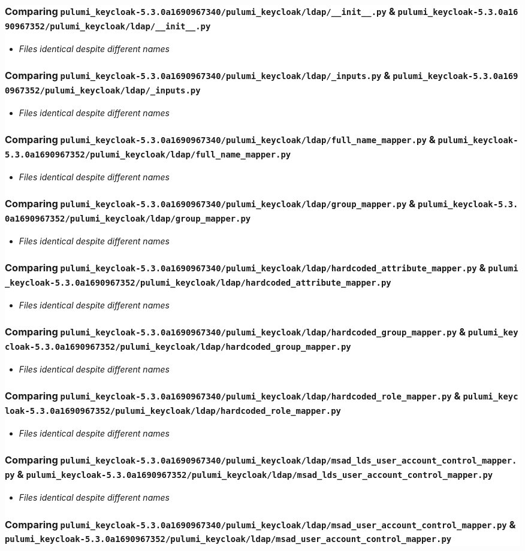 ### Comparing `pulumi_keycloak-5.3.0a1690967340/pulumi_keycloak/ldap/__init__.py` & `pulumi_keycloak-5.3.0a1690967352/pulumi_keycloak/ldap/__init__.py`

 * *Files identical despite different names*

### Comparing `pulumi_keycloak-5.3.0a1690967340/pulumi_keycloak/ldap/_inputs.py` & `pulumi_keycloak-5.3.0a1690967352/pulumi_keycloak/ldap/_inputs.py`

 * *Files identical despite different names*

### Comparing `pulumi_keycloak-5.3.0a1690967340/pulumi_keycloak/ldap/full_name_mapper.py` & `pulumi_keycloak-5.3.0a1690967352/pulumi_keycloak/ldap/full_name_mapper.py`

 * *Files identical despite different names*

### Comparing `pulumi_keycloak-5.3.0a1690967340/pulumi_keycloak/ldap/group_mapper.py` & `pulumi_keycloak-5.3.0a1690967352/pulumi_keycloak/ldap/group_mapper.py`

 * *Files identical despite different names*

### Comparing `pulumi_keycloak-5.3.0a1690967340/pulumi_keycloak/ldap/hardcoded_attribute_mapper.py` & `pulumi_keycloak-5.3.0a1690967352/pulumi_keycloak/ldap/hardcoded_attribute_mapper.py`

 * *Files identical despite different names*

### Comparing `pulumi_keycloak-5.3.0a1690967340/pulumi_keycloak/ldap/hardcoded_group_mapper.py` & `pulumi_keycloak-5.3.0a1690967352/pulumi_keycloak/ldap/hardcoded_group_mapper.py`

 * *Files identical despite different names*

### Comparing `pulumi_keycloak-5.3.0a1690967340/pulumi_keycloak/ldap/hardcoded_role_mapper.py` & `pulumi_keycloak-5.3.0a1690967352/pulumi_keycloak/ldap/hardcoded_role_mapper.py`

 * *Files identical despite different names*

### Comparing `pulumi_keycloak-5.3.0a1690967340/pulumi_keycloak/ldap/msad_lds_user_account_control_mapper.py` & `pulumi_keycloak-5.3.0a1690967352/pulumi_keycloak/ldap/msad_lds_user_account_control_mapper.py`

 * *Files identical despite different names*

### Comparing `pulumi_keycloak-5.3.0a1690967340/pulumi_keycloak/ldap/msad_user_account_control_mapper.py` & `pulumi_keycloak-5.3.0a1690967352/pulumi_keycloak/ldap/msad_user_account_control_mapper.py`
